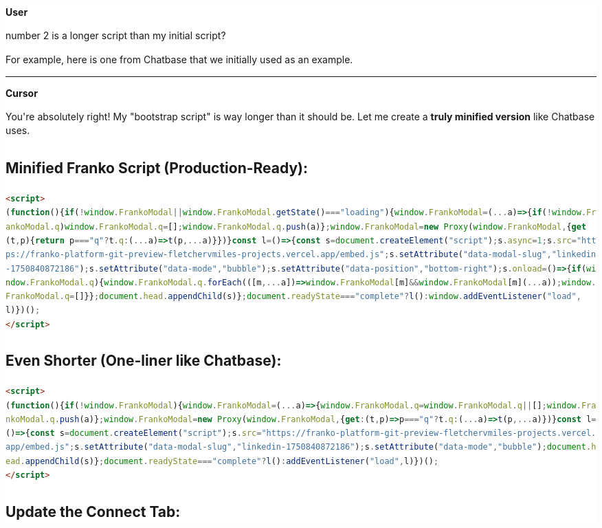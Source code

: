 **User**

number 2 is a longer script than my initial script?

For example, here is one from Chatbase that we initially used as an example.

<script>
(function(){if(!window.chatbase||window.chatbase("getState")!=="initialized"){window.chatbase=(...arguments)=>{if(!window.chatbase.q){window.chatbase.q=[]}window.chatbase.q.push(arguments)};window.chatbase=new Proxy(window.chatbase,{get(target,prop){if(prop==="q"){return target.q}return(...args)=>target(prop,...args)}})}const onLoad=function(){const script=document.createElement("script");script.src="https://www.chatbase.co/embed.min.js";script.id="rvBOWkYkx8duFWNcJESfr";script.domain="www.chatbase.co";document.body.appendChild(script)};if(document.readyState==="complete"){onLoad()}else{window.addEventListener("load",onLoad)}})();
</script>

---

**Cursor**

You're absolutely right! My "bootstrap script" is way longer than it should be. Let me create a **truly minified version** like Chatbase uses.

## **Minified Franko Script (Production-Ready):**

```html
<script>
(function(){if(!window.FrankoModal||window.FrankoModal.getState()==="loading"){window.FrankoModal=(...a)=>{if(!window.FrankoModal.q)window.FrankoModal.q=[];window.FrankoModal.q.push(a)};window.FrankoModal=new Proxy(window.FrankoModal,{get(t,p){return p==="q"?t.q:(...a)=>t(p,...a)}})}const l=()=>{const s=document.createElement("script");s.async=1;s.src="https://franko-platform-git-preview-fletchervmiles-projects.vercel.app/embed.js";s.setAttribute("data-modal-slug","linkedin-1750840872186");s.setAttribute("data-mode","bubble");s.setAttribute("data-position","bottom-right");s.onload=()=>{if(window.FrankoModal.q){window.FrankoModal.q.forEach(([m,...a])=>window.FrankoModal[m]&&window.FrankoModal[m](...a));window.FrankoModal.q=[]}};document.head.appendChild(s)};document.readyState==="complete"?l():window.addEventListener("load",l)})();
</script>
```

## **Even Shorter (One-liner like Chatbase):**

```html
<script>
(function(){if(!window.FrankoModal){window.FrankoModal=(...a)=>{window.FrankoModal.q=window.FrankoModal.q||[];window.FrankoModal.q.push(a)};window.FrankoModal=new Proxy(window.FrankoModal,{get:(t,p)=>p==="q"?t.q:(...a)=>t(p,...a)})}const l=()=>{const s=document.createElement("script");s.src="https://franko-platform-git-preview-fletchervmiles-projects.vercel.app/embed.js";s.setAttribute("data-modal-slug","linkedin-1750840872186");s.setAttribute("data-mode","bubble");document.head.appendChild(s)};document.readyState==="complete"?l():addEventListener("load",l)})();
</script>
```

## **Update the Connect Tab:**
